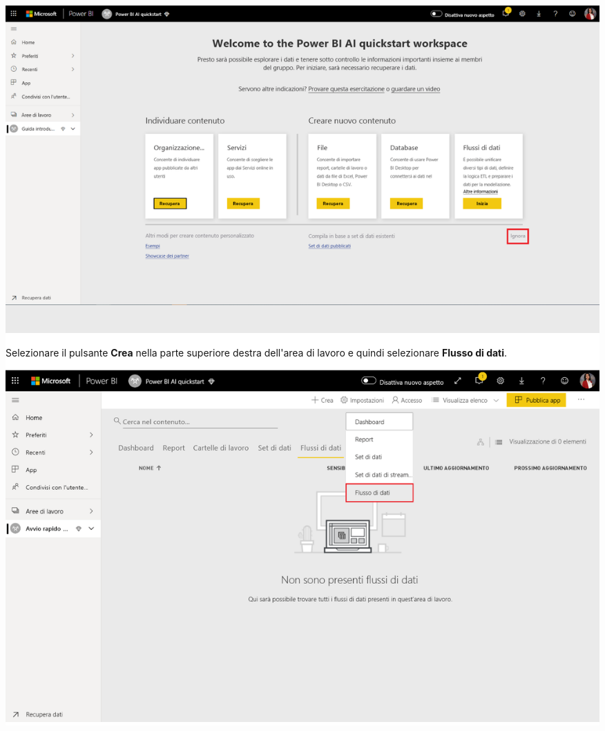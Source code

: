 ![Ignorare se è presente un'area di lavoro](media/service-tutorial-build-machine-learning-model/tutorial-machine-learning-model-02.png)

 Selezionare il pulsante **Crea** nella parte superiore destra dell'area di lavoro e quindi selezionare **Flusso di dati**.

![Creare il flusso di dati](media/service-tutorial-build-machine-learning-model/tutorial-machine-learning-model-03.png)
